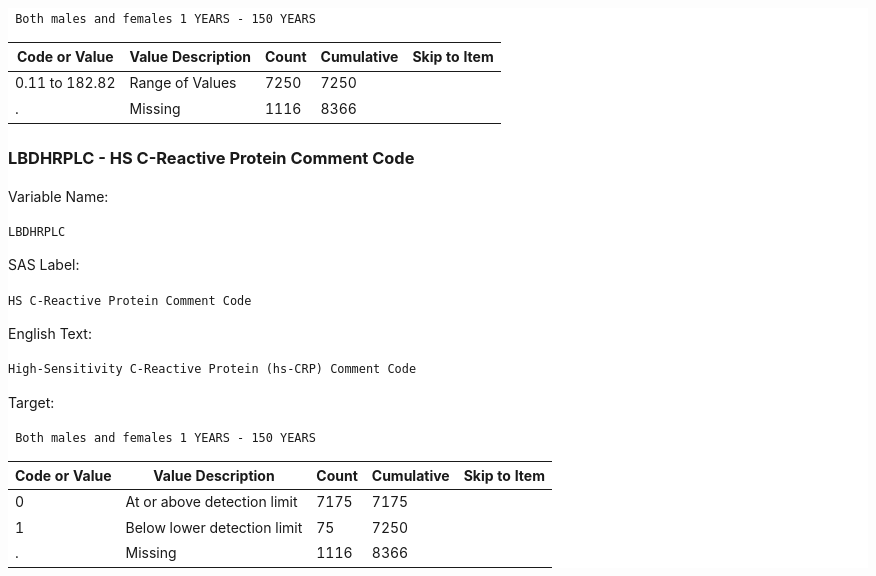      Both males and females 1 YEARS - 150 YEARS
Code or Value | Value Description | Count | Cumulative | Skip to Item  
---|---|---|---|---  
0.11 to 182.82 | Range of Values | 7250 | 7250 |   
. | Missing | 1116 | 8366 |   
  
### LBDHRPLC - HS C-Reactive Protein Comment Code

Variable Name:

    LBDHRPLC
SAS Label:

    HS C-Reactive Protein Comment Code
English Text:

    High-Sensitivity C-Reactive Protein (hs-CRP) Comment Code
Target:

     Both males and females 1 YEARS - 150 YEARS
Code or Value | Value Description | Count | Cumulative | Skip to Item  
---|---|---|---|---  
0 | At or above detection limit | 7175 | 7175 |   
1 | Below lower detection limit | 75 | 7250 |   
. | Missing | 1116 | 8366 | 

